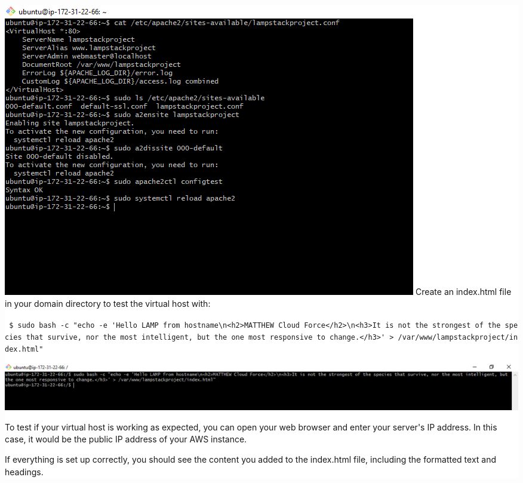 ![ssh](assets/pic19.PNG)
Create an index.html file in your domain directory to test the virtual host with:

```
 $ sudo bash -c "echo -e 'Hello LAMP from hostname\n<h2>MATTHEW Cloud Force</h2>\n<h3>It is not the strongest of the species that survive, nor the most intelligent, but the one most responsive to change.</h3>' > /var/www/lampstackproject/index.html"
 ```
![ssh](assets/pic24.PNG)

To test if your virtual host is working as expected, you can open your web browser and enter your server's IP address. In this case, it would be the public IP address of your AWS instance.

 If everything is set up correctly, you should see the content you added to the index.html file, including the formatted text and headings.
